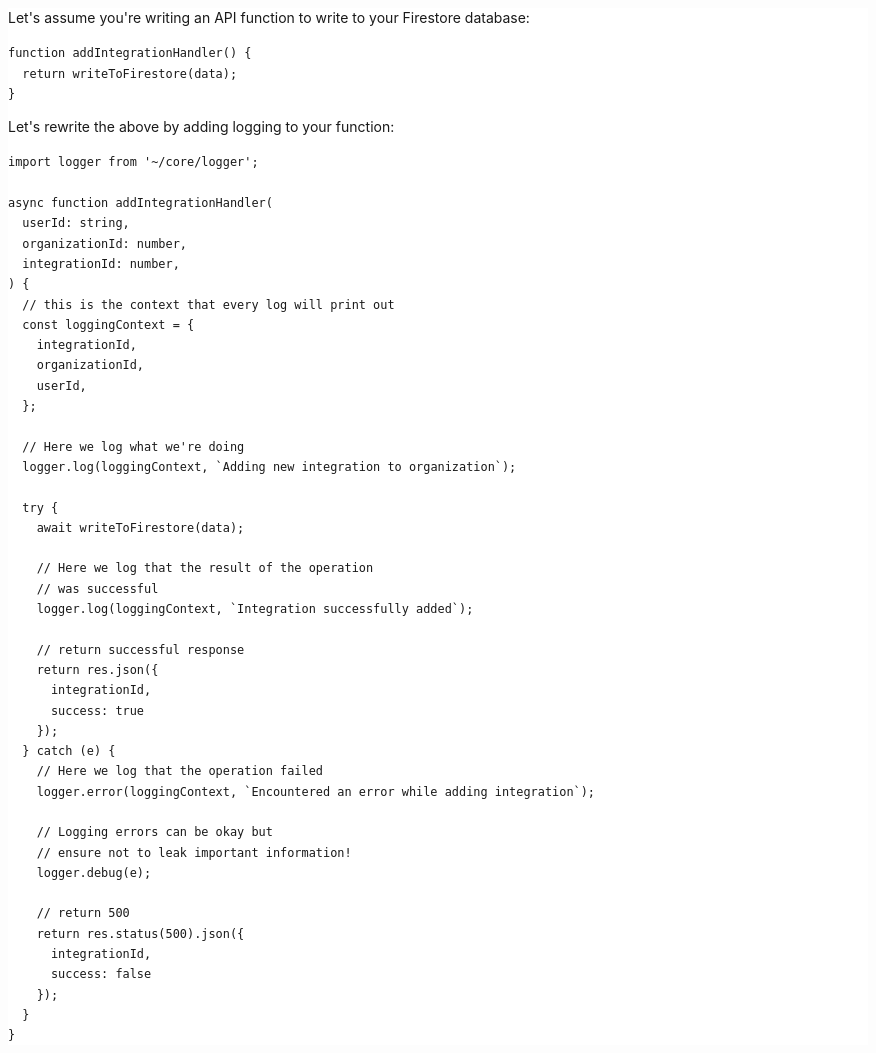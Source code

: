 Let's assume you're writing an API function to write to your Firestore database:

```tsx
function addIntegrationHandler() {
  return writeToFirestore(data);
}
```

Let's rewrite the above by adding logging to your function:

```tsx
import logger from '~/core/logger';

async function addIntegrationHandler(
  userId: string,
  organizationId: number,
  integrationId: number,
) {
  // this is the context that every log will print out
  const loggingContext = {
    integrationId,
    organizationId,
    userId,
  };

  // Here we log what we're doing
  logger.log(loggingContext, `Adding new integration to organization`);

  try {
    await writeToFirestore(data);

    // Here we log that the result of the operation
    // was successful
    logger.log(loggingContext, `Integration successfully added`);

    // return successful response
    return res.json({
      integrationId,
      success: true
    });
  } catch (e) {
    // Here we log that the operation failed
    logger.error(loggingContext, `Encountered an error while adding integration`);

    // Logging errors can be okay but
    // ensure not to leak important information!
    logger.debug(e);

    // return 500
    return res.status(500).json({
      integrationId,
      success: false
    });
  }
}
```
